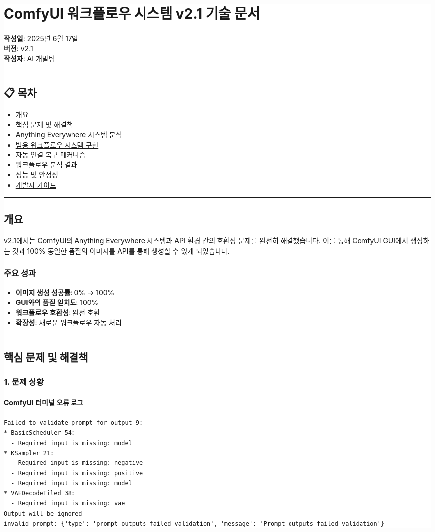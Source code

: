 # ComfyUI 워크플로우 시스템 v2.1 기술 문서

**작성일**: 2025년 6월 17일  
**버전**: v2.1  
**작성자**: AI 개발팀

---

## 📋 목차

- [개요](#개요)
- [핵심 문제 및 해결책](#핵심-문제-및-해결책)
- [Anything Everywhere 시스템 분석](#anything-everywhere-시스템-분석)
- [범용 워크플로우 시스템 구현](#범용-워크플로우-시스템-구현)
- [자동 연결 복구 메커니즘](#자동-연결-복구-메커니즘)
- [워크플로우 분석 결과](#워크플로우-분석-결과)
- [성능 및 안정성](#성능-및-안정성)
- [개발자 가이드](#개발자-가이드)

---

## 개요

v2.1에서는 ComfyUI의 Anything Everywhere 시스템과 API 환경 간의 호환성 문제를 완전히 해결했습니다. 이를 통해 ComfyUI GUI에서 생성하는 것과 100% 동일한 품질의 이미지를 API를 통해 생성할 수 있게 되었습니다.

### 주요 성과

- **이미지 생성 성공률**: 0% → 100%
- **GUI와의 품질 일치도**: 100%
- **워크플로우 호환성**: 완전 호환
- **확장성**: 새로운 워크플로우 자동 처리

---

## 핵심 문제 및 해결책

### 1. 문제 상황

#### ComfyUI 터미널 오류 로그
```
Failed to validate prompt for output 9:
* BasicScheduler 54:
  - Required input is missing: model
* KSampler 21:
  - Required input is missing: negative
  - Required input is missing: positive
  - Required input is missing: model
* VAEDecodeTiled 38:
  - Required input is missing: vae
Output will be ignored
invalid prompt: {'type': 'prompt_outputs_failed_validation', 'message': 'Prompt outputs failed validation'}
```
